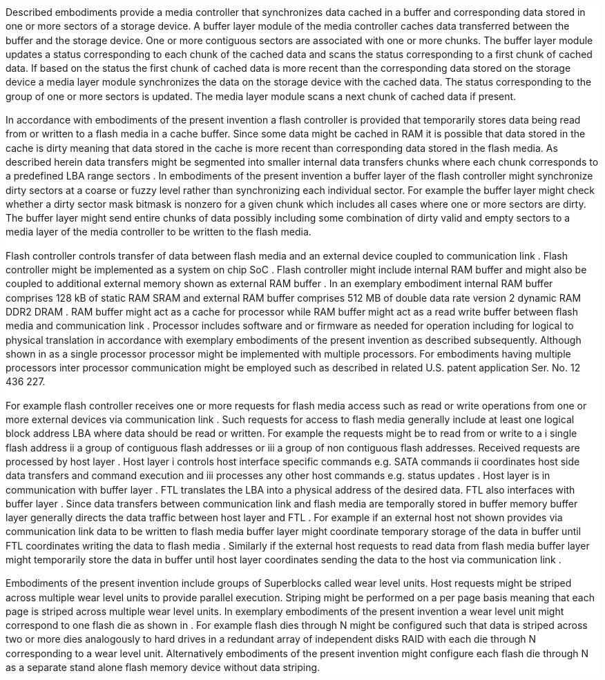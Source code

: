 Described embodiments provide a media controller that synchronizes data cached in a buffer and corresponding data stored in one or more sectors of a storage device. A buffer layer module of the media controller caches data transferred between the buffer and the storage device. One or more contiguous sectors are associated with one or more chunks. The buffer layer module updates a status corresponding to each chunk of the cached data and scans the status corresponding to a first chunk of cached data. If based on the status the first chunk of cached data is more recent than the corresponding data stored on the storage device a media layer module synchronizes the data on the storage device with the cached data. The status corresponding to the group of one or more sectors is updated. The media layer module scans a next chunk of cached data if present.

In accordance with embodiments of the present invention a flash controller is provided that temporarily stores data being read from or written to a flash media in a cache buffer. Since some data might be cached in RAM it is possible that data stored in the cache is dirty meaning that data stored in the cache is more recent than corresponding data stored in the flash media. As described herein data transfers might be segmented into smaller internal data transfers chunks where each chunk corresponds to a predefined LBA range sectors . In embodiments of the present invention a buffer layer of the flash controller might synchronize dirty sectors at a coarse or fuzzy level rather than synchronizing each individual sector. For example the buffer layer might check whether a dirty sector mask bitmask is nonzero for a given chunk which includes all cases where one or more sectors are dirty. The buffer layer might send entire chunks of data possibly including some combination of dirty valid and empty sectors to a media layer of the media controller to be written to the flash media.

Flash controller controls transfer of data between flash media and an external device coupled to communication link . Flash controller might be implemented as a system on chip SoC . Flash controller might include internal RAM buffer and might also be coupled to additional external memory shown as external RAM buffer . In an exemplary embodiment internal RAM buffer comprises 128 kB of static RAM SRAM and external RAM buffer comprises 512 MB of double data rate version 2 dynamic RAM DDR2 DRAM . RAM buffer might act as a cache for processor while RAM buffer might act as a read write buffer between flash media and communication link . Processor includes software and or firmware as needed for operation including for logical to physical translation in accordance with exemplary embodiments of the present invention as described subsequently. Although shown in as a single processor processor might be implemented with multiple processors. For embodiments having multiple processors inter processor communication might be employed such as described in related U.S. patent application Ser. No. 12 436 227.

For example flash controller receives one or more requests for flash media access such as read or write operations from one or more external devices via communication link . Such requests for access to flash media generally include at least one logical block address LBA where data should be read or written. For example the requests might be to read from or write to a i single flash address ii a group of contiguous flash addresses or iii a group of non contiguous flash addresses. Received requests are processed by host layer . Host layer i controls host interface specific commands e.g. SATA commands ii coordinates host side data transfers and command execution and iii processes any other host commands e.g. status updates . Host layer is in communication with buffer layer . FTL translates the LBA into a physical address of the desired data. FTL also interfaces with buffer layer . Since data transfers between communication link and flash media are temporally stored in buffer memory buffer layer generally directs the data traffic between host layer and FTL . For example if an external host not shown provides via communication link data to be written to flash media buffer layer might coordinate temporary storage of the data in buffer until FTL coordinates writing the data to flash media . Similarly if the external host requests to read data from flash media buffer layer might temporarily store the data in buffer until host layer coordinates sending the data to the host via communication link .

Embodiments of the present invention include groups of Superblocks called wear level units. Host requests might be striped across multiple wear level units to provide parallel execution. Striping might be performed on a per page basis meaning that each page is striped across multiple wear level units. In exemplary embodiments of the present invention a wear level unit might correspond to one flash die as shown in . For example flash dies through N might be configured such that data is striped across two or more dies analogously to hard drives in a redundant array of independent disks RAID with each die through N corresponding to a wear level unit. Alternatively embodiments of the present invention might configure each flash die through N as a separate stand alone flash memory device without data striping.
